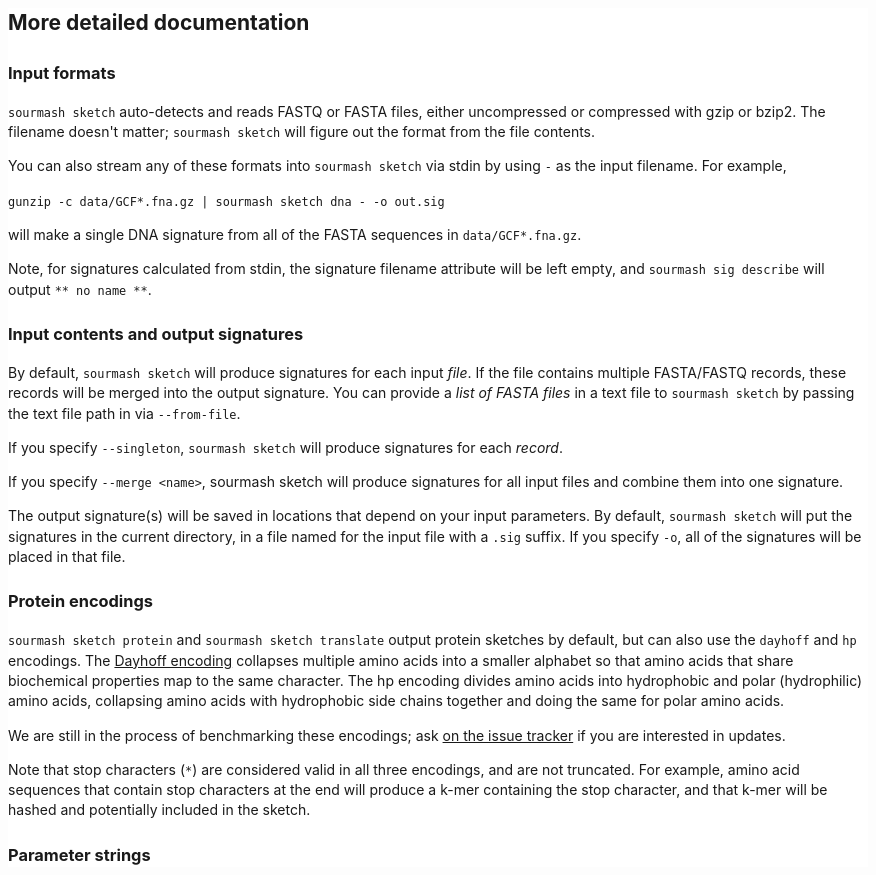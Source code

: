 ## More detailed documentation

### Input formats

`sourmash sketch` auto-detects and reads FASTQ or FASTA files, either uncompressed or compressed with gzip or bzip2. The filename doesn't matter; `sourmash sketch` will figure out the format from the file contents.

You can also stream any of these formats into `sourmash sketch` via stdin by using `-` as the input filename. For example,
```
gunzip -c data/GCF*.fna.gz | sourmash sketch dna - -o out.sig
```
will make a single DNA signature from all of the FASTA sequences in
`data/GCF*.fna.gz`.

Note, for signatures calculated from stdin, the signature filename attribute
will be left empty, and `sourmash sig describe` will output `** no name **`.

### Input contents and output signatures

By default, `sourmash sketch` will produce signatures for each input
*file*. If the file contains multiple FASTA/FASTQ records, these
records will be merged into the output signature.  You can provide a
*list of FASTA files* in a text file to `sourmash sketch` by passing
the text file path in via `--from-file`.

If you specify `--singleton`, `sourmash sketch` will produce signatures for each *record*.

If you specify `--merge <name>`, sourmash sketch will produce signatures for all input files and combine them into one signature.

The output signature(s) will be saved in locations that depend on your input parameters. By default, `sourmash sketch` will put the signatures in the current directory, in a file named for the input file with a `.sig` suffix. If you specify `-o`, all of the signatures will be placed in that file.

### Protein encodings

`sourmash sketch protein` and `sourmash sketch translate` output protein sketches by default, but can also use the `dayhoff` and `hp` encodings.  The [Dayhoff encoding](https://bmcbioinformatics.biomedcentral.com/articles/10.1186/1471-2105-9-367/tables/1) collapses multiple amino acids into a smaller alphabet so that amino acids that share biochemical properties map to the same character. The hp encoding divides amino acids into hydrophobic and polar (hydrophilic) amino acids, collapsing amino acids with hydrophobic side chains together and doing the same for polar amino acids.

We are still in the process of benchmarking these encodings; ask [on the issue tracker](https://github.com/sourmash-bio/sourmash/issues) if you are interested in updates.

Note that stop characters (`*`) are considered valid in all three
encodings, and are not truncated. For example, amino acid sequences
that contain stop characters at the end will produce a k-mer containing
the stop character, and that k-mer will be hashed and potentially included
in the sketch.

### Parameter strings
